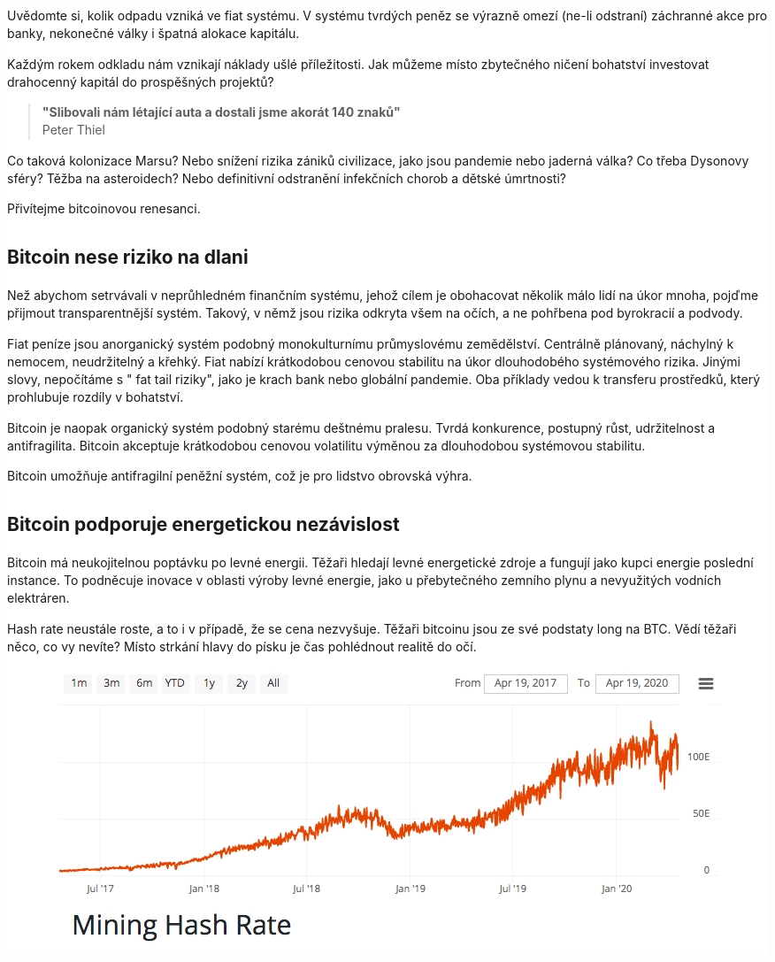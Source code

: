 Uvědomte si, kolik odpadu vzniká ve fiat systému. V systému tvrdých peněz se výrazně omezí (ne-li odstraní) záchranné akce pro banky, 
nekonečné války i špatná alokace kapitálu.

Každým rokem odkladu nám vznikají náklady ušlé příležitosti. Jak můžeme místo zbytečného ničení bohatství investovat drahocenný kapitál 
do prospěšných projektů?

> <b>"Slibovali nám létající auta a dostali jsme akorát 140 znaků"</b>
> <br>Peter Thiel

Co taková kolonizace Marsu? Nebo snížení rizika zániků civilizace, jako jsou pandemie nebo jaderná válka? Co třeba Dysonovy sféry? 
Těžba na asteroidech? Nebo definitivní odstranění infekčních chorob a dětské úmrtnosti?

Přivítejme bitcoinovou renesanci.


## Bitcoin nese riziko na dlani

Než abychom setrvávali v neprůhledném finančním systému, jehož cílem je obohacovat několik málo lidí na úkor mnoha, pojďme přijmout 
transparentnější systém. Takový, v němž jsou rizika odkryta všem na očích, a ne pohřbena pod byrokracií a podvody.

Fiat peníze jsou anorganický systém podobný monokulturnímu průmyslovému zemědělství. Centrálně plánovaný, náchylný k nemocem, neudržitelný 
a křehký. Fiat nabízí krátkodobou cenovou stabilitu na úkor dlouhodobého systémového rizika. Jinými slovy, nepočítáme 
s " fat tail riziky", jako je krach bank nebo globální pandemie. Oba příklady vedou k transferu prostředků, který prohlubuje 
rozdíly v bohatství.

Bitcoin je naopak organický systém podobný starému deštnému pralesu. Tvrdá konkurence, postupný růst, udržitelnost a antifragilita. Bitcoin 
akceptuje krátkodobou cenovou volatilitu výměnou za dlouhodobou systémovou stabilitu.

Bitcoin umožňuje antifragilní peněžní systém, což je pro lidstvo obrovská výhra.


## Bitcoin podporuje energetickou nezávislost

Bitcoin má neukojitelnou poptávku po levné energii. Těžaři hledají levné energetické zdroje a fungují jako kupci energie poslední instance. 
To podněcuje inovace v oblasti výroby levné energie, jako u přebytečného zemního plynu a nevyužitých vodních elektráren.

Hash rate neustále roste, a to i v případě, že se cena nezvyšuje. Těžaři bitcoinu jsou ze své podstaty long na BTC. Vědí těžaři něco, 
co vy nevíte? Místo strkání hlavy do písku je čas pohlédnout realitě do očí.

<p style="text-align:center;"><img src="./pics/0747474-24-hashrate.png" alt="">